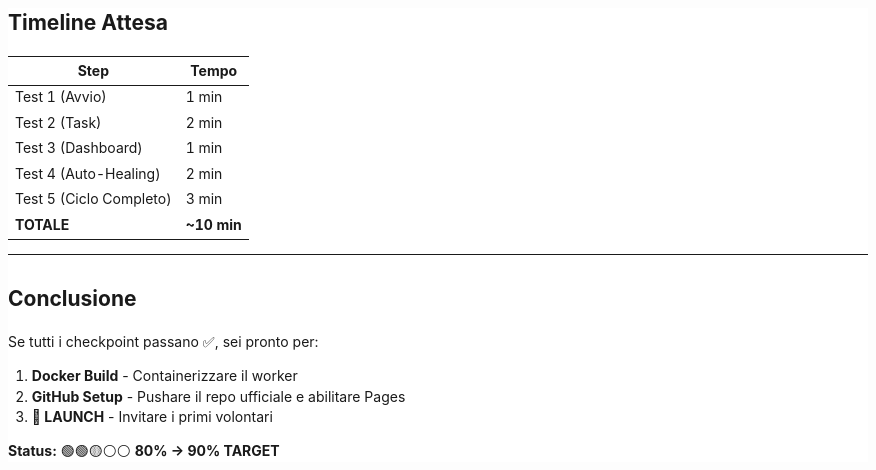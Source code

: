 
## Timeline Attesa

| Step | Tempo |
|------|-------|
| Test 1 (Avvio) | 1 min |
| Test 2 (Task) | 2 min |
| Test 3 (Dashboard) | 1 min |
| Test 4 (Auto-Healing) | 2 min |
| Test 5 (Ciclo Completo) | 3 min |
| **TOTALE** | **~10 min** |

---

## Conclusione

Se tutti i checkpoint passano ✅, sei pronto per:

1. **Docker Build** - Containerizzare il worker
2. **GitHub Setup** - Pushare il repo ufficiale e abilitare Pages
3. **🚀 LAUNCH** - Invitare i primi volontari

**Status:** 🟢🟢🟡⚪⚪ **80% → 90% TARGET**

